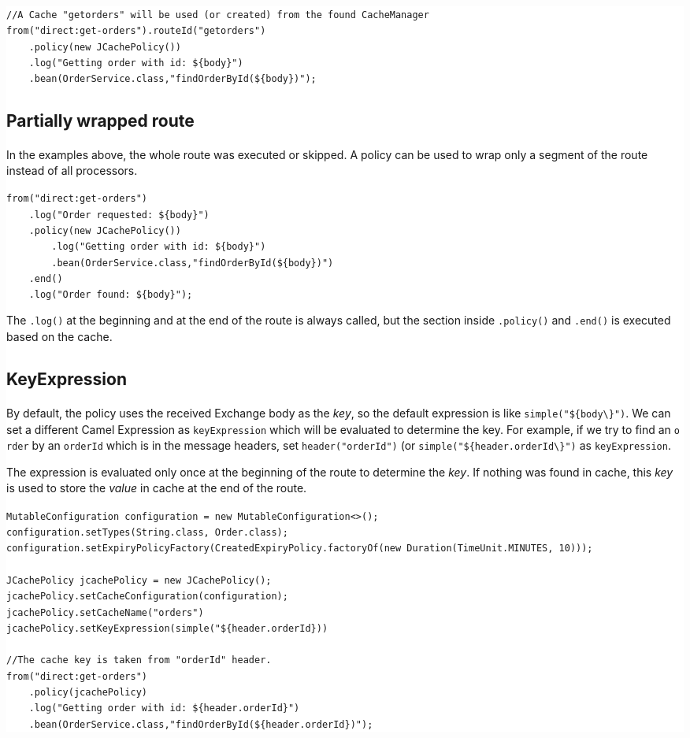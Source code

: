 

    //A Cache "getorders" will be used (or created) from the found CacheManager
    from("direct:get-orders").routeId("getorders")
        .policy(new JCachePolicy())
        .log("Getting order with id: ${body}")
        .bean(OrderService.class,"findOrderById(${body})");

## Partially wrapped route

In the examples above, the whole route was executed or skipped. A policy
can be used to wrap only a segment of the route instead of all
processors.

    from("direct:get-orders")
        .log("Order requested: ${body}")
        .policy(new JCachePolicy())
            .log("Getting order with id: ${body}")
            .bean(OrderService.class,"findOrderById(${body})")
        .end()
        .log("Order found: ${body}");

The `.log()` at the beginning and at the end of the route is always
called, but the section inside `.policy()` and `.end()` is executed
based on the cache.

## KeyExpression

By default, the policy uses the received Exchange body as the *key*, so
the default expression is like `simple("${body\}")`. We can set a
different Camel Expression as `keyExpression` which will be evaluated to
determine the key. For example, if we try to find an `order` by an
`orderId` which is in the message headers, set `header("orderId")` (or
`simple("${header.orderId\}")` as `keyExpression`.

The expression is evaluated only once at the beginning of the route to
determine the *key*. If nothing was found in cache, this *key* is used
to store the *value* in cache at the end of the route.

    MutableConfiguration configuration = new MutableConfiguration<>();
    configuration.setTypes(String.class, Order.class);
    configuration.setExpiryPolicyFactory(CreatedExpiryPolicy.factoryOf(new Duration(TimeUnit.MINUTES, 10)));
    
    JCachePolicy jcachePolicy = new JCachePolicy();
    jcachePolicy.setCacheConfiguration(configuration);
    jcachePolicy.setCacheName("orders")
    jcachePolicy.setKeyExpression(simple("${header.orderId}))
    
    //The cache key is taken from "orderId" header.
    from("direct:get-orders")
        .policy(jcachePolicy)
        .log("Getting order with id: ${header.orderId}")
        .bean(OrderService.class,"findOrderById(${header.orderId})");
